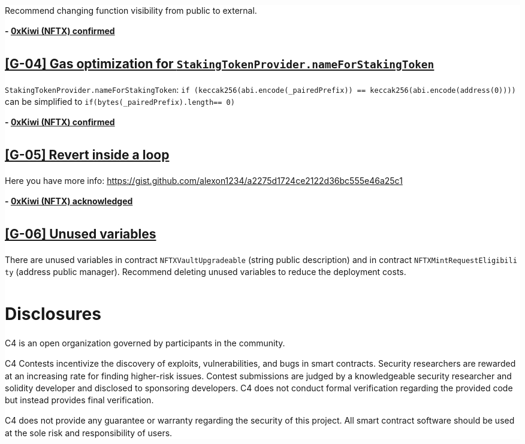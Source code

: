 Recommend changing function visibility from public to external.

**- [0xKiwi (NFTX) confirmed](https://github.com/code-423n4/2021-05-nftx-findings/issues/64)**

## [[G-04] Gas optimization for `StakingTokenProvider.nameForStakingToken`](https://github.com/code-423n4/2021-05-nftx-findings/issues/49)

`StakingTokenProvider.nameForStakingToken`: `if (keccak256(abi.encode(_pairedPrefix)) == keccak256(abi.encode(address(0)))) ` can be simplified to `if(bytes(_pairedPrefix).length== 0)`

**- [0xKiwi (NFTX) confirmed](https://github.com/code-423n4/2021-05-nftx-findings/issues/49)**

## [[G-05] Revert inside a loop](https://github.com/code-423n4/2021-05-nftx-findings/issues/97)

Here you have more info: https://gist.github.com/alexon1234/a2275d1724ce2122d36bc555e46a25c1

**- [0xKiwi (NFTX) acknowledged](https://github.com/code-423n4/2021-05-nftx-findings/issues/97)**

## [[G-06] Unused variables](https://github.com/code-423n4/2021-05-nftx-findings/issues/39)

There are unused variables in contract `NFTXVaultUpgradeable` (string public description) and in contract `NFTXMintRequestEligibility` (address public manager). Recommend deleting unused variables to reduce the deployment costs.

# Disclosures

C4 is an open organization governed by participants in the community.

C4 Contests incentivize the discovery of exploits, vulnerabilities, and bugs in smart contracts. Security researchers are rewarded at an increasing rate for finding higher-risk issues. Contest submissions are judged by a knowledgeable security researcher and solidity developer and disclosed to sponsoring developers. C4 does not conduct formal verification regarding the provided code but instead provides final verification.

C4 does not provide any guarantee or warranty regarding the security of this project. All smart contract software should be used at the sole risk and responsibility of users.
